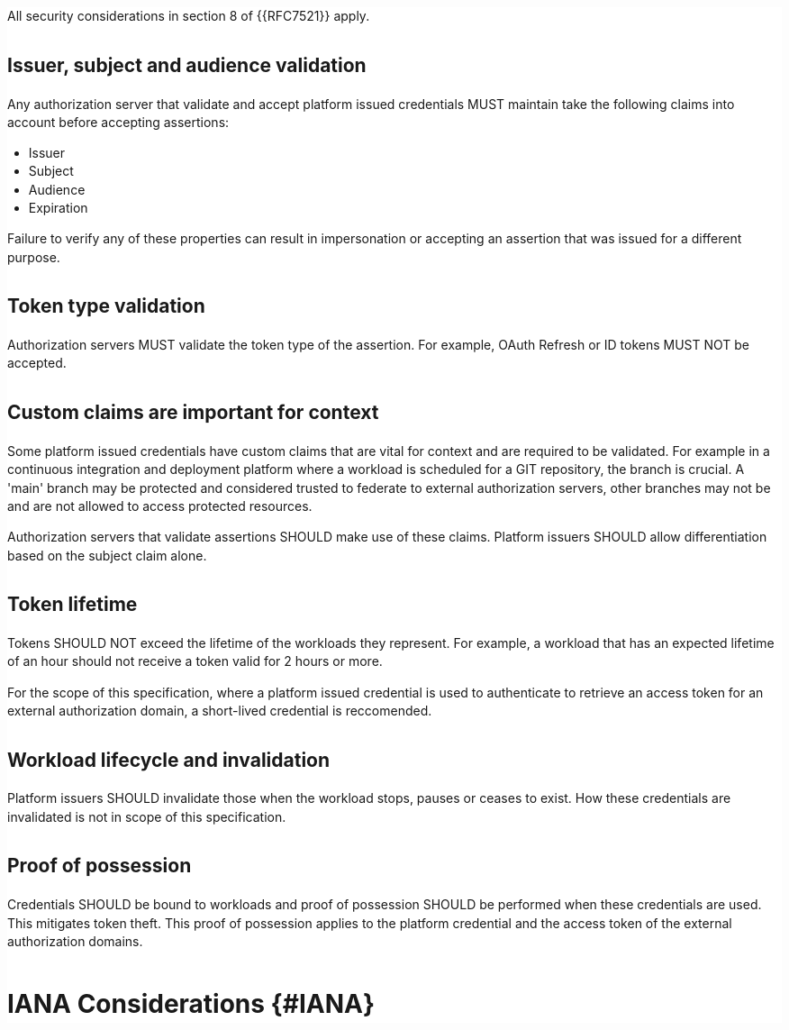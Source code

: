 All security considerations in section 8 of {{RFC7521}} apply.

## Issuer, subject and audience validation

Any authorization server that validate and accept platform issued credentials MUST maintain take the following claims into account before accepting assertions:

* Issuer
* Subject
* Audience
* Expiration

Failure to verify any of these properties can result in impersonation or accepting an assertion that was issued for a different purpose.

## Token type validation

Authorization servers MUST validate the token type of the assertion. For example, OAuth Refresh or ID tokens MUST NOT be accepted.

## Custom claims are important for context

Some platform issued credentials have custom claims that are vital for context and are required to be validated. For example in a continuous integration and deployment platform where a workload is scheduled for a GIT repository, the branch is crucial. A 'main' branch may be protected and considered trusted to federate to external authorization servers, other branches may not be and are not allowed to access protected resources.

Authorization servers that validate assertions SHOULD make use of these claims. Platform issuers SHOULD allow differentiation based on the subject claim alone.

## Token lifetime

Tokens SHOULD NOT exceed the lifetime of the workloads they represent. For example, a workload that has an expected lifetime of an hour should not receive a token valid for 2 hours or more.

For the scope of this specification, where a platform issued credential is used to authenticate to retrieve an access token for an external authorization domain, a short-lived credential is reccomended.

## Workload lifecycle and invalidation

Platform issuers SHOULD invalidate those when the workload stops, pauses or ceases to exist. How these credentials are invalidated is not in scope of this specification.

## Proof of possession

Credentials SHOULD be bound to workloads and proof of possession SHOULD be performed when these credentials are used. This mitigates token theft. This proof of possession applies to the platform credential and the access token of the external authorization domains.

# IANA Considerations {#IANA}
